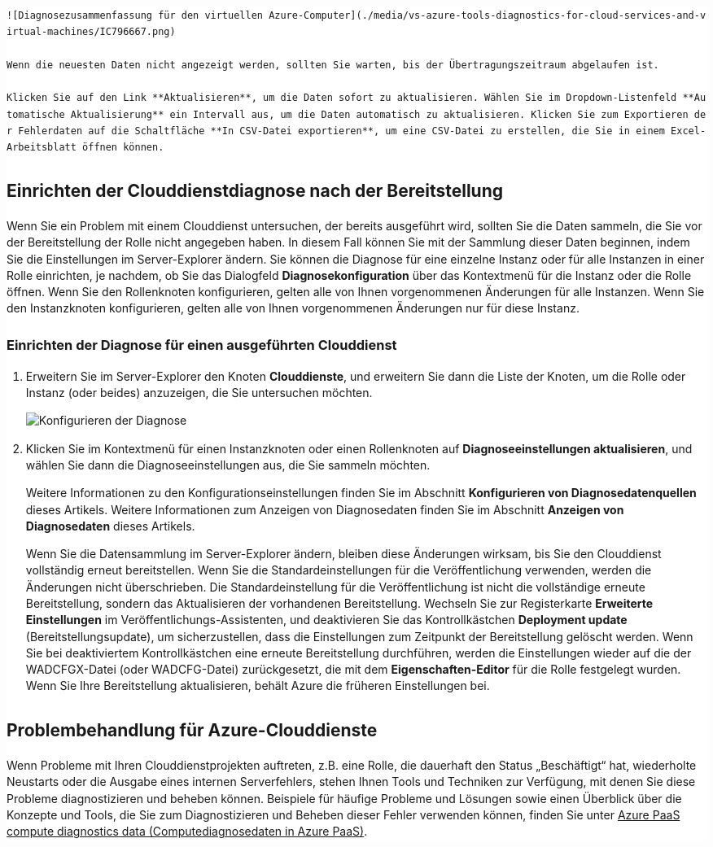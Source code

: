     ![Diagnosezusammenfassung für den virtuellen Azure-Computer](./media/vs-azure-tools-diagnostics-for-cloud-services-and-virtual-machines/IC796667.png)

    Wenn die neuesten Daten nicht angezeigt werden, sollten Sie warten, bis der Übertragungszeitraum abgelaufen ist.

    Klicken Sie auf den Link **Aktualisieren**, um die Daten sofort zu aktualisieren. Wählen Sie im Dropdown-Listenfeld **Automatische Aktualisierung** ein Intervall aus, um die Daten automatisch zu aktualisieren. Klicken Sie zum Exportieren der Fehlerdaten auf die Schaltfläche **In CSV-Datei exportieren**, um eine CSV-Datei zu erstellen, die Sie in einem Excel-Arbeitsblatt öffnen können.

## <a name="set-up-cloud-service-diagnostics-after-deployment"></a>Einrichten der Clouddienstdiagnose nach der Bereitstellung
Wenn Sie ein Problem mit einem Clouddienst untersuchen, der bereits ausgeführt wird, sollten Sie die Daten sammeln, die Sie vor der Bereitstellung der Rolle nicht angegeben haben. In diesem Fall können Sie mit der Sammlung dieser Daten beginnen, indem Sie die Einstellungen im Server-Explorer ändern. Sie können die Diagnose für eine einzelne Instanz oder für alle Instanzen in einer Rolle einrichten, je nachdem, ob Sie das Dialogfeld **Diagnosekonfiguration** über das Kontextmenü für die Instanz oder die Rolle öffnen. Wenn Sie den Rollenknoten konfigurieren, gelten alle von Ihnen vorgenommenen Änderungen für alle Instanzen. Wenn Sie den Instanzknoten konfigurieren, gelten alle von Ihnen vorgenommenen Änderungen nur für diese Instanz.

### <a name="to-set-up-diagnostics-for-a-running-cloud-service"></a>Einrichten der Diagnose für einen ausgeführten Clouddienst
1. Erweitern Sie im Server-Explorer den Knoten **Clouddienste**, und erweitern Sie dann die Liste der Knoten, um die Rolle oder Instanz (oder beides) anzuzeigen, die Sie untersuchen möchten.

    ![Konfigurieren der Diagnose](./media/vs-azure-tools-diagnostics-for-cloud-services-and-virtual-machines/IC748913.png)
2. Klicken Sie im Kontextmenü für einen Instanzknoten oder einen Rollenknoten auf **Diagnoseeinstellungen aktualisieren**, und wählen Sie dann die Diagnoseeinstellungen aus, die Sie sammeln möchten.

    Weitere Informationen zu den Konfigurationseinstellungen finden Sie im Abschnitt **Konfigurieren von Diagnosedatenquellen** dieses Artikels. Weitere Informationen zum Anzeigen von Diagnosedaten finden Sie im Abschnitt **Anzeigen von Diagnosedaten** dieses Artikels.

    Wenn Sie die Datensammlung im Server-Explorer ändern, bleiben diese Änderungen wirksam, bis Sie den Clouddienst vollständig erneut bereitstellen. Wenn Sie die Standardeinstellungen für die Veröffentlichung verwenden, werden die Änderungen nicht überschrieben. Die Standardeinstellung für die Veröffentlichung ist nicht die vollständige erneute Bereitstellung, sondern das Aktualisieren der vorhandenen Bereitstellung. Wechseln Sie zur Registerkarte **Erweiterte Einstellungen** im Veröffentlichungs-Assistenten, und deaktivieren Sie das Kontrollkästchen **Deployment update** (Bereitstellungsupdate), um sicherzustellen, dass die Einstellungen zum Zeitpunkt der Bereitstellung gelöscht werden. Wenn Sie bei deaktiviertem Kontrollkästchen eine erneute Bereitstellung durchführen, werden die Einstellungen wieder auf die der WADCFGX-Datei (oder WADCFG-Datei) zurückgesetzt, die mit dem **Eigenschaften-Editor** für die Rolle festgelegt wurden. Wenn Sie Ihre Bereitstellung aktualisieren, behält Azure die früheren Einstellungen bei.

## <a name="troubleshoot-azure-cloud-service-issues"></a>Problembehandlung für Azure-Clouddienste
Wenn Probleme mit Ihren Clouddienstprojekten auftreten, z.B. eine Rolle, die dauerhaft den Status „Beschäftigt“ hat, wiederholte Neustarts oder die Ausgabe eines internen Serverfehlers, stehen Ihnen Tools und Techniken zur Verfügung, mit denen Sie diese Probleme diagnostizieren und beheben können. Beispiele für häufige Probleme und Lösungen sowie einen Überblick über die Konzepte und Tools, die Sie zum Diagnostizieren und Beheben dieser Fehler verwenden können, finden Sie unter [Azure PaaS compute diagnostics data (Computediagnosedaten in Azure PaaS)](https://blogs.msdn.microsoft.com/kwill/2013/08/09/windows-azure-paas-compute-diagnostics-data/).
